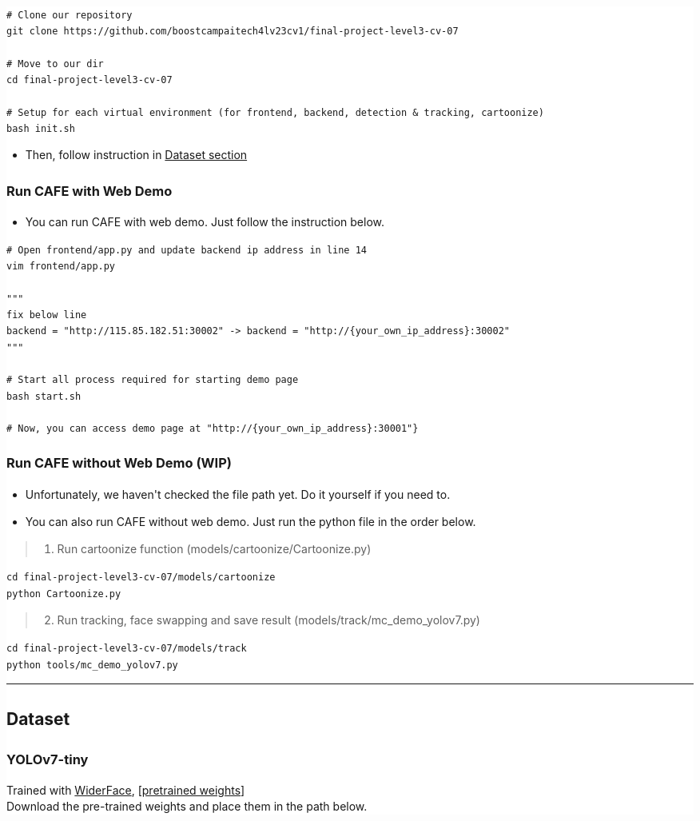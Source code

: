 ```(python)
# Clone our repository
git clone https://github.com/boostcampaitech4lv23cv1/final-project-level3-cv-07

# Move to our dir
cd final-project-level3-cv-07

# Setup for each virtual environment (for frontend, backend, detection & tracking, cartoonize)
bash init.sh
```

- Then, follow instruction in [Dataset section](#dataset)

### Run CAFE with Web Demo
- You can run CAFE with web demo. Just follow the instruction below.
```(python)
# Open frontend/app.py and update backend ip address in line 14
vim frontend/app.py

"""
fix below line
backend = "http://115.85.182.51:30002" -> backend = "http://{your_own_ip_address}:30002"
"""

# Start all process required for starting demo page
bash start.sh

# Now, you can access demo page at "http://{your_own_ip_address}:30001"}
```

### Run CAFE without Web Demo (WIP)
- Unfortunately, we haven't checked the file path yet. Do it yourself if you need to.

- You can also run CAFE without web demo. Just run the python file in the order below.

> 1. Run cartoonize function (models/cartoonize/Cartoonize.py)
```(python)
cd final-project-level3-cv-07/models/cartoonize
python Cartoonize.py
```
> 2. Run tracking, face swapping and save result (models/track/mc_demo_yolov7.py)
```(python)
cd final-project-level3-cv-07/models/track
python tools/mc_demo_yolov7.py
```

---

## Dataset
### YOLOv7-tiny
Trained with [WiderFace](http://shuoyang1213.me/WIDERFACE/), [[pretrained weights](https://drive.google.com/u/0/uc?id=1Mona-I4PclJr5mjX1qb8dgDeMpYyBcwM&export=download)]   
Download the pre-trained weights and place them in the path below.
